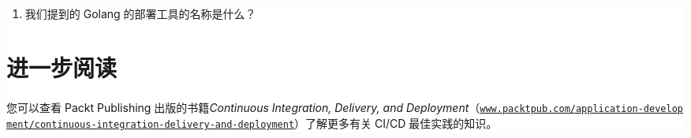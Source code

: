 1.  我们提到的 Golang 的部署工具的名称是什么？

# 进一步阅读

您可以查看 Packt Publishing 出版的书籍*Continuous Integration, Delivery, and Deployment*（[`www.packtpub.com/application-development/continuous-integration-delivery-and-deployment`](https://www.packtpub.com/application-development/continuous-integration-delivery-and-deployment)）了解更多有关 CI/CD 最佳实践的知识。
